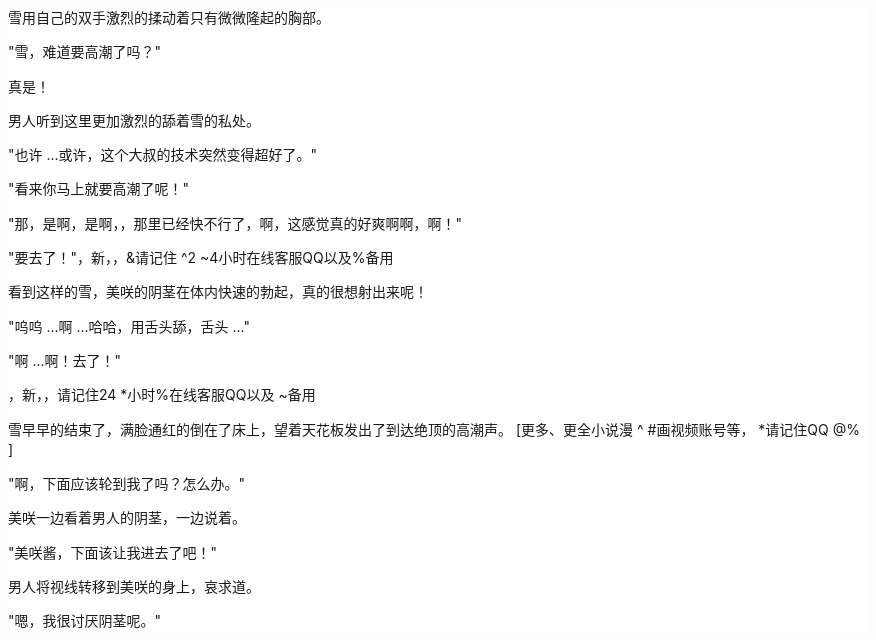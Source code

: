 
雪用自己的双手激烈的揉动着只有微微隆起的胸部。



"雪，难道要高潮了吗？"



真是！



男人听到这里更加激烈的舔着雪的私处。





"也许 ...或许，这个大叔的技术突然变得超好了。"



"看来你马上就要高潮了呢！"



"那，是啊，是啊，，那里已经快不行了，啊，这感觉真的好爽啊啊，啊！"





"要去了！"，新，，&请记住 ^2 ~4小时在线客服QQ以及%备用



看到这样的雪，美咲的阴茎在体内快速的勃起，真的很想射出来呢！



"呜呜 ...啊 ...哈哈，用舌头舔，舌头 ..."





"啊 ...啊！去了！"



，新，，请记住24 *小时%在线客服QQ以及 ~备用



雪早早的结束了，满脸通红的倒在了床上，望着天花板发出了到达绝顶的高潮声。 [更多、更全小说漫 ^ #画视频账号等， *请记住QQ @% ]



"啊，下面应该轮到我了吗？怎么办。"





美咲一边看着男人的阴茎，一边说着。



"美咲酱，下面该让我进去了吧！"



男人将视线转移到美咲的身上，哀求道。



"嗯，我很讨厌阴茎呢。"
